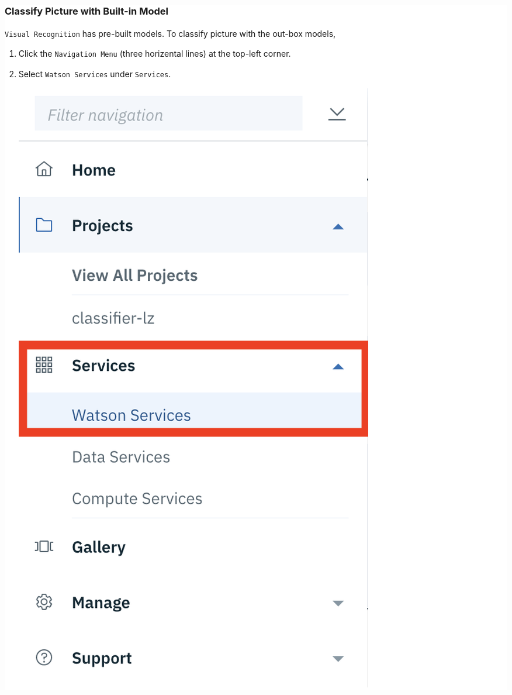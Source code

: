 
### Classify Picture with Built-in Model

`Visual Recognition` has pre-built models. To classify picture with the out-box models,

1. Click the `Navigation Menu` (three horizental lines) at the top-left corner.

1. Select `Watson Services` under `Services`.

    ![Pre-built Model 01](docs/images/generalmodel01.png)
